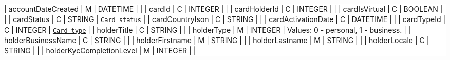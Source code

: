 | accountDateCreated                 | M | DATETIME |                                                                                                                                                                                                                                                                                                                                               |
| cardId                             | C | INTEGER  |                                                                                                                                                                                                                                                                                                                                               |
| cardHolderId                       | C | INTEGER  |                                                                                                                                                                                                                                                                                                                                               |
| cardIsVirtual                      | C | BOOLEAN  |                                                                                                                                                                                                                                                                                                                                               |
| cardStatus                         | C | STRING   | [`Card status`](#appendix--enum--card-status)                                                                                                                                                                                                                                                                                                 |
| cardCountryIson                    | C | STRING   |                                                                                                                                                                                                                                                                                                                                               |
| cardActivationDate                 | C | DATETIME |                                                                                                                                                                                                                                                                                                                                               |
| cardTypeId                         | C | INTEGER  | [`Card type`](#appendix--enum--card-type)                                                                                                                                                                                                                                                                                                     |
| holderTitle                        | C | STRING   |                                                                                                                                                                                                                                                                                                                                               |
| holderType                         | M | INTEGER  | Values: 0 - personal, 1 - business.                                                                                                                                                                                                                                                                                                           |
| holderBusinessName                 | C | STRING   |                                                                                                                                                                                                                                                                                                                                               |
| holderFirstname                    | M | STRING   |                                                                                                                                                                                                                                                                                                                                               |
| holderLastname                     | M | STRING   |                                                                                                                                                                                                                                                                                                                                               |
| holderLocale                       | C | STRING   |                                                                                                                                                                                                                                                                                                                                               |
| holderKycCompletionLevel           | M | INTEGER  |                                                                                                                                                                                                                                                                                                                                               |